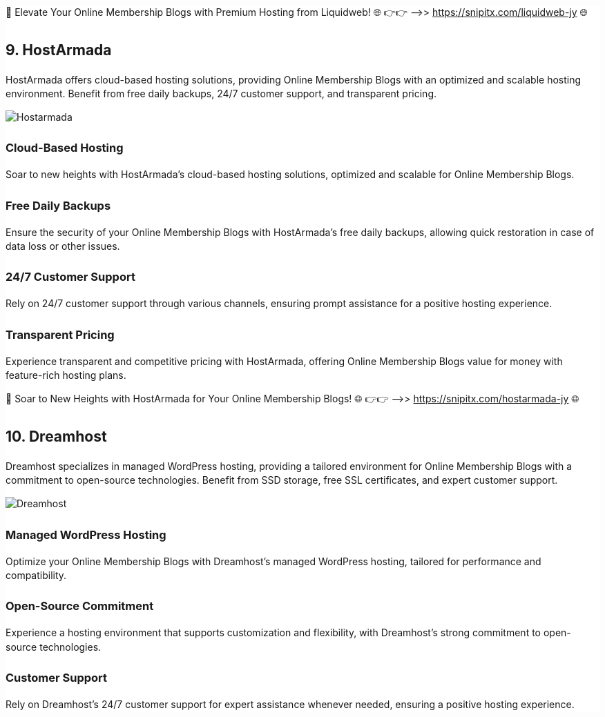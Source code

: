 🚀 Elevate Your Online Membership Blogs with Premium Hosting from Liquidweb! 🌐
👉👉 -->> https://snipitx.com/liquidweb-jy 🌐

## 9. HostArmada

HostArmada offers cloud-based hosting solutions, providing Online Membership Blogs with an optimized and scalable hosting environment. Benefit from free daily backups, 24/7 customer support, and transparent pricing.

![Hostarmada](https://i.imgur.com/KFbdf3o.jpeg "Hostarmada Hosting")

### Cloud-Based Hosting
Soar to new heights with HostArmada’s cloud-based hosting solutions, optimized and scalable for Online Membership Blogs.

### Free Daily Backups
Ensure the security of your Online Membership Blogs with HostArmada’s free daily backups, allowing quick restoration in case of data loss or other issues.

### 24/7 Customer Support
Rely on 24/7 customer support through various channels, ensuring prompt assistance for a positive hosting experience.

### Transparent Pricing
Experience transparent and competitive pricing with HostArmada, offering Online Membership Blogs value for money with feature-rich hosting plans.

🚀 Soar to New Heights with HostArmada for Your Online Membership Blogs! 🌐
👉👉 -->> https://snipitx.com/hostarmada-jy 🌐

## 10. Dreamhost

Dreamhost specializes in managed WordPress hosting, providing a tailored environment for Online Membership Blogs with a commitment to open-source technologies. Benefit from SSD storage, free SSL certificates, and expert customer support.

![Dreamhost](https://i.imgur.com/rXIg8ip.jpeg "Dreamhost Hosting")

### Managed WordPress Hosting
Optimize your Online Membership Blogs with Dreamhost’s managed WordPress hosting, tailored for performance and compatibility.

### Open-Source Commitment
Experience a hosting environment that supports customization and flexibility, with Dreamhost’s strong commitment to open-source technologies.

### Customer Support
Rely on Dreamhost’s 24/7 customer support for expert assistance whenever needed, ensuring a positive hosting experience.
